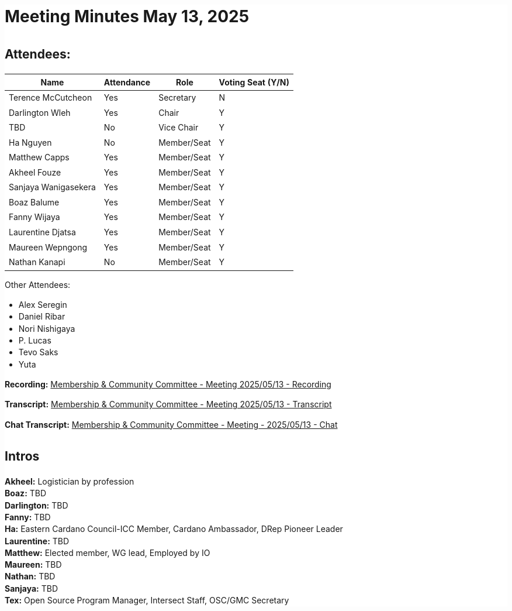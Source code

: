 # Meeting Minutes May 13, 2025

## Attendees:&#x20;

| Name                 | Attendance | Role        | Voting Seat (Y/N) |
| -------------------- | ---------- | ----------- | ----------------- |
| Terence McCutcheon   | Yes        | Secretary   | N                 |
| Darlington Wleh      | Yes        | Chair       | Y                 |
| TBD                  | No         | Vice Chair  | Y                 |
| Ha Nguyen            | No         | Member/Seat | Y                 |
| Matthew Capps        | Yes        | Member/Seat | Y                 |
| Akheel Fouze         | Yes        | Member/Seat | Y                 |
| Sanjaya Wanigasekera | Yes        | Member/Seat | Y                 |
| Boaz Balume          | Yes        | Member/Seat | Y                 |
| Fanny Wijaya         | Yes        | Member/Seat | Y                 |
| Laurentine Djatsa    | Yes        | Member/Seat | Y                 |
| Maureen Wepngong     | Yes        | Member/Seat | Y                 |
| Nathan Kanapi        | No         | Member/Seat | Y                 |

Other Attendees:

* Alex Seregin
* Daniel Ribar
* Nori Nishigaya
* P. Lucas
* Tevo Saks
* Yuta

**Recording:** [Membership & Community Committee - Meeting 2025/05/13 - Recording](https://drive.google.com/file/d/1U2kBGdUmj_YDYWBbyqnF8RoI226SGYa6/view?usp=sharing)

**Transcript:** [Membership & Community Committee - Meeting 2025/05/13 - Transcript](https://docs.google.com/document/d/1_UCqZgHJbe2mnIzDrL7VCdcsCxBFY-pzeMvM9EjKsZ0/edit?usp=sharing)

**Chat Transcript:** [Membership & Community Committee - Meeting - 2025/05/13 - Chat](https://drive.google.com/file/d/18vbgNs_e7An4gbhgEiwo6bdNr4WBRZ1i/view?usp=sharing)

## Intros

**Akheel:** Logistician by profession\
**Boaz:** TBD\
**Darlington:** TBD\
**Fanny:** TBD\
**Ha:** Eastern Cardano Council-ICC Member, Cardano Ambassador, DRep Pioneer Leader\
**Laurentine:** TBD\
**Matthew:** Elected member, WG lead, Employed by IO\
**Maureen:** TBD\
**Nathan:** TBD\
**Sanjaya:** TBD\
**Tex:** Open Source Program Manager, Intersect Staff, OSC/GMC Secretary
